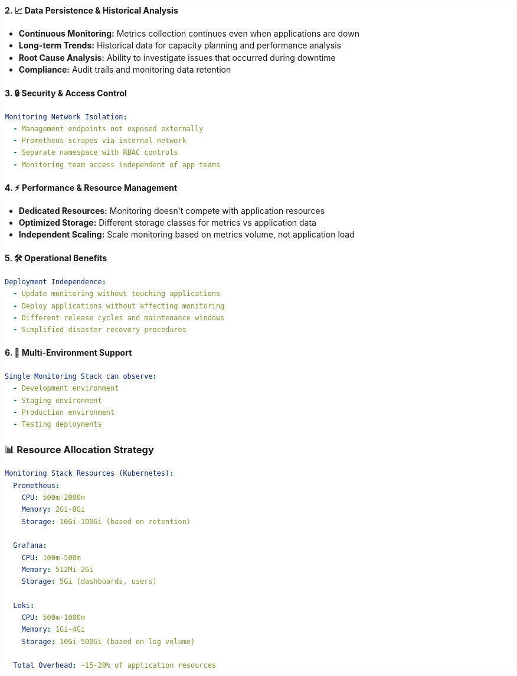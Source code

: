 #### 2. **📈 Data Persistence & Historical Analysis**

- **Continuous Monitoring:** Metrics collection continues even when applications are down
- **Long-term Trends:** Historical data for capacity planning and performance analysis
- **Root Cause Analysis:** Ability to investigate issues that occurred during downtime
- **Compliance:** Audit trails and monitoring data retention

#### 3. **🔒 Security & Access Control**

```yaml
Monitoring Network Isolation:
  - Management endpoints not exposed externally
  - Prometheus scrapes via internal network
  - Separate namespace with RBAC controls
  - Monitoring team access independent of app teams
```

#### 4. **⚡ Performance & Resource Management**

- **Dedicated Resources:** Monitoring doesn't compete with application resources
- **Optimized Storage:** Different storage classes for metrics vs application data
- **Independent Scaling:** Scale monitoring based on metrics volume, not application load

#### 5. **🛠️ Operational Benefits**

```yaml
Deployment Independence:
  - Update monitoring without touching applications
  - Deploy applications without affecting monitoring
  - Different release cycles and maintenance windows
  - Simplified disaster recovery procedures
```

#### 6. **🔧 Multi-Environment Support**

```yaml
Single Monitoring Stack can observe:
  - Development environment
  - Staging environment
  - Production environment
  - Testing deployments
```

### 📊 **Resource Allocation Strategy**

```yaml
Monitoring Stack Resources (Kubernetes):
  Prometheus:
    CPU: 500m-2000m
    Memory: 2Gi-8Gi
    Storage: 10Gi-100Gi (based on retention)

  Grafana:
    CPU: 100m-500m
    Memory: 512Mi-2Gi
    Storage: 5Gi (dashboards, users)

  Loki:
    CPU: 500m-1000m
    Memory: 1Gi-4Gi
    Storage: 10Gi-500Gi (based on log volume)

  Total Overhead: ~15-20% of application resources
```
